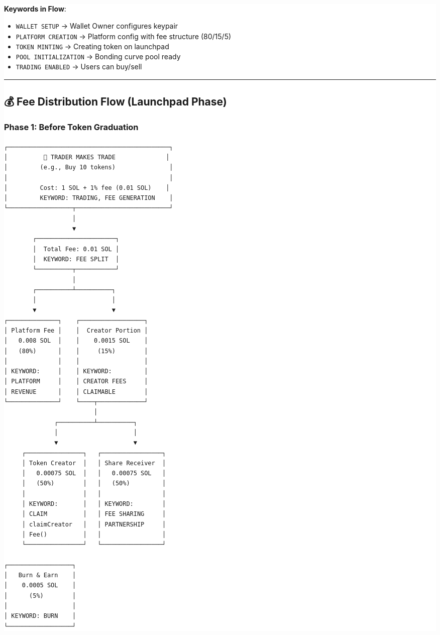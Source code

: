 **Keywords in Flow**:
- `WALLET SETUP` → Wallet Owner configures keypair
- `PLATFORM CREATION` → Platform config with fee structure (80/15/5)
- `TOKEN MINTING` → Creating token on launchpad
- `POOL INITIALIZATION` → Bonding curve pool ready
- `TRADING ENABLED` → Users can buy/sell

---

## 💰 Fee Distribution Flow (Launchpad Phase)

### Phase 1: Before Token Graduation

```
┌─────────────────────────────────────────────┐
│          💸 TRADER MAKES TRADE              │
│         (e.g., Buy 10 tokens)               │
│                                             │
│         Cost: 1 SOL + 1% fee (0.01 SOL)    │
│         KEYWORD: TRADING, FEE GENERATION    │
└──────────────────┬──────────────────────────┘
                   │
                   ▼
        ┌──────────────────────┐
        │  Total Fee: 0.01 SOL │
        │  KEYWORD: FEE SPLIT  │
        └──────────┬───────────┘
                   │
        ┌──────────┴──────────┐
        │                     │
        ▼                     ▼
┌──────────────┐    ┌──────────────────┐
│ Platform Fee │    │  Creator Portion │
│   0.008 SOL  │    │    0.0015 SOL    │
│   (80%)      │    │     (15%)        │
│              │    │                  │
│ KEYWORD:     │    │ KEYWORD:         │
│ PLATFORM     │    │ CREATOR FEES     │
│ REVENUE      │    │ CLAIMABLE        │
└──────────────┘    └────┬─────────────┘
                         │
              ┌──────────┴──────────┐
              │                     │
              ▼                     ▼
     ┌────────────────┐   ┌─────────────────┐
     │ Token Creator  │   │ Share Receiver  │
     │   0.00075 SOL  │   │   0.00075 SOL   │
     │   (50%)        │   │   (50%)         │
     │                │   │                 │
     │ KEYWORD:       │   │ KEYWORD:        │
     │ CLAIM          │   │ FEE SHARING     │
     │ claimCreator   │   │ PARTNERSHIP     │
     │ Fee()          │   │                 │
     └────────────────┘   └─────────────────┘

┌──────────────────┐
│   Burn & Earn    │
│    0.0005 SOL    │
│      (5%)        │
│                  │
│ KEYWORD: BURN    │
└──────────────────┘
```
